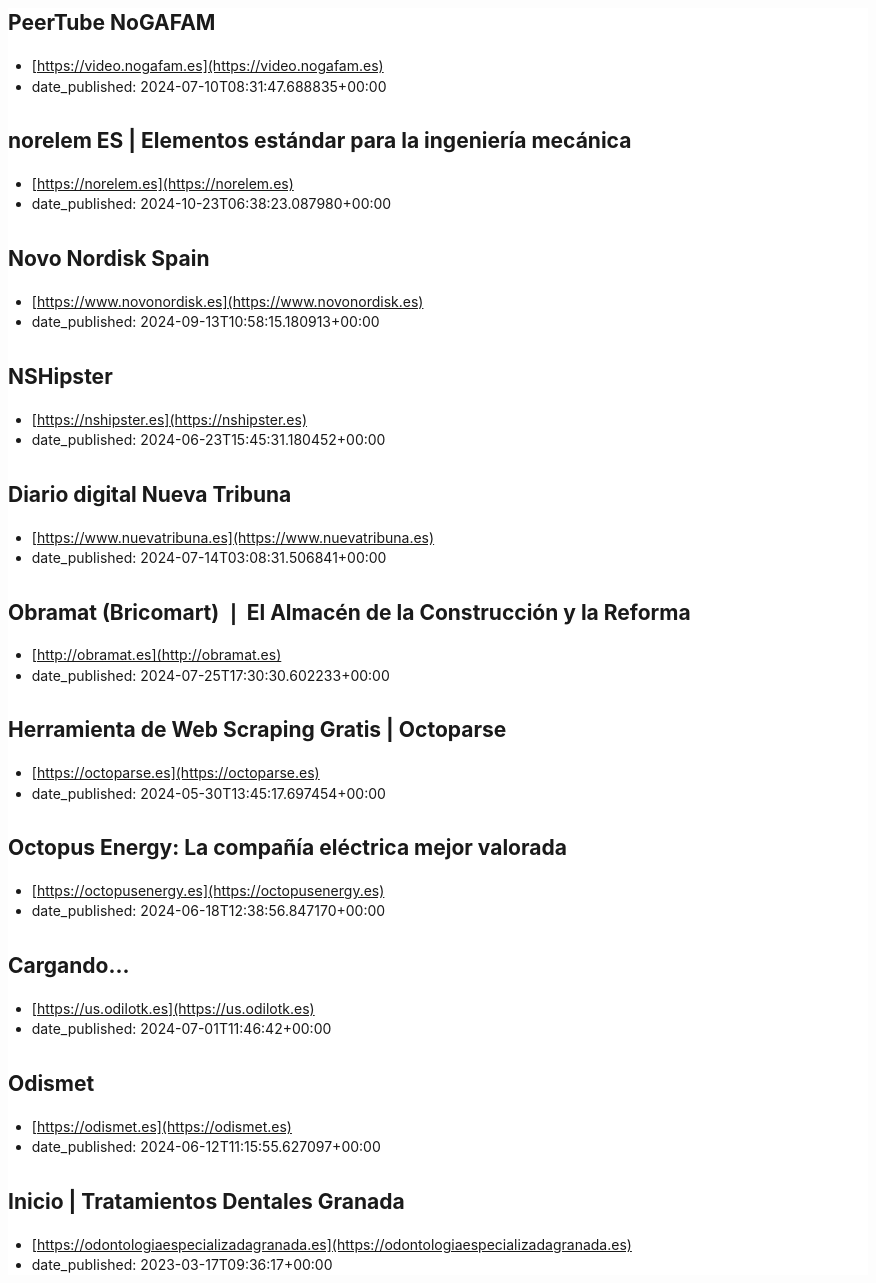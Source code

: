  ## PeerTube NoGAFAM
 - [https://video.nogafam.es](https://video.nogafam.es)
 - date_published: 2024-07-10T08:31:47.688835+00:00

 ## norelem ES | Elementos estándar para la ingeniería mecánica
 - [https://norelem.es](https://norelem.es)
 - date_published: 2024-10-23T06:38:23.087980+00:00

 ## Novo Nordisk Spain
 - [https://www.novonordisk.es](https://www.novonordisk.es)
 - date_published: 2024-09-13T10:58:15.180913+00:00

 ## NSHipster
 - [https://nshipster.es](https://nshipster.es)
 - date_published: 2024-06-23T15:45:31.180452+00:00

 ## Diario digital Nueva Tribuna
 - [https://www.nuevatribuna.es](https://www.nuevatribuna.es)
 - date_published: 2024-07-14T03:08:31.506841+00:00

 ## Obramat (Bricomart) ❘ El Almacén de la Construcción y la Reforma
 - [http://obramat.es](http://obramat.es)
 - date_published: 2024-07-25T17:30:30.602233+00:00

 ## Herramienta de Web Scraping Gratis | Octoparse
 - [https://octoparse.es](https://octoparse.es)
 - date_published: 2024-05-30T13:45:17.697454+00:00

 ## Octopus Energy: La compañía eléctrica mejor valorada
 - [https://octopusenergy.es](https://octopusenergy.es)
 - date_published: 2024-06-18T12:38:56.847170+00:00

 ## Cargando...
 - [https://us.odilotk.es](https://us.odilotk.es)
 - date_published: 2024-07-01T11:46:42+00:00

 ## Odismet
 - [https://odismet.es](https://odismet.es)
 - date_published: 2024-06-12T11:15:55.627097+00:00

 ## Inicio | Tratamientos Dentales Granada
 - [https://odontologiaespecializadagranada.es](https://odontologiaespecializadagranada.es)
 - date_published: 2023-03-17T09:36:17+00:00
